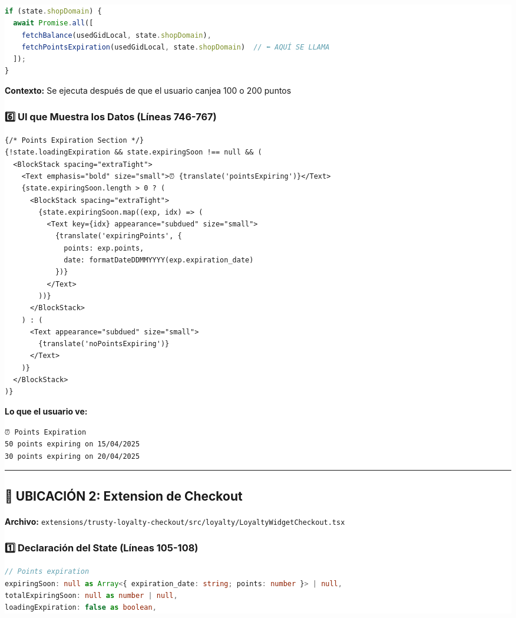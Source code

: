 ```typescript
if (state.shopDomain) {
  await Promise.all([
    fetchBalance(usedGidLocal, state.shopDomain),
    fetchPointsExpiration(usedGidLocal, state.shopDomain)  // ⬅️ AQUÍ SE LLAMA
  ]);
}
```

**Contexto:** Se ejecuta después de que el usuario canjea 100 o 200 puntos

### 6️⃣ UI que Muestra los Datos (Líneas 746-767)

```tsx
{/* Points Expiration Section */}
{!state.loadingExpiration && state.expiringSoon !== null && (
  <BlockStack spacing="extraTight">
    <Text emphasis="bold" size="small">⏰ {translate('pointsExpiring')}</Text>
    {state.expiringSoon.length > 0 ? (
      <BlockStack spacing="extraTight">
        {state.expiringSoon.map((exp, idx) => (
          <Text key={idx} appearance="subdued" size="small">
            {translate('expiringPoints', { 
              points: exp.points, 
              date: formatDateDDMMYYYY(exp.expiration_date) 
            })}
          </Text>
        ))}
      </BlockStack>
    ) : (
      <Text appearance="subdued" size="small">
        {translate('noPointsExpiring')}
      </Text>
    )}
  </BlockStack>
)}
```

**Lo que el usuario ve:**
```
⏰ Points Expiration
50 points expiring on 15/04/2025
30 points expiring on 20/04/2025
```

---

## 📍 UBICACIÓN 2: Extension de Checkout

**Archivo:** `extensions/trusty-loyalty-checkout/src/loyalty/LoyaltyWidgetCheckout.tsx`

### 1️⃣ Declaración del State (Líneas 105-108)

```typescript
// Points expiration
expiringSoon: null as Array<{ expiration_date: string; points: number }> | null,
totalExpiringSoon: null as number | null,
loadingExpiration: false as boolean,
```
